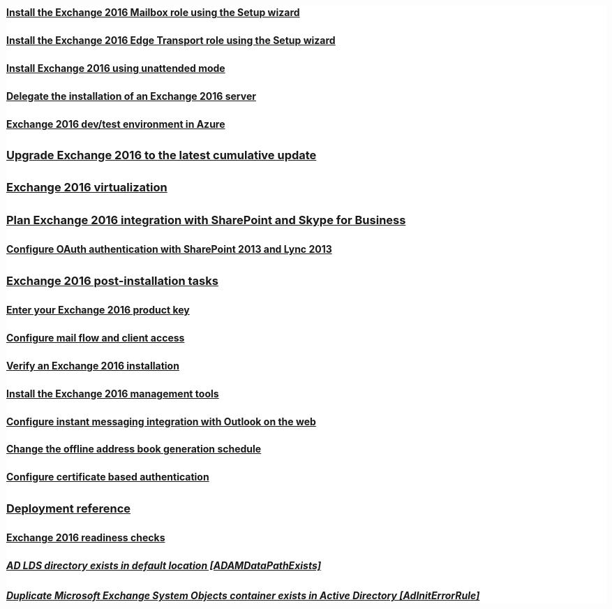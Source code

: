 #### [Install the Exchange 2016 Mailbox role using the Setup wizard](articles/install-the-exchange-2016-mailbox-role-using-the-setup-wizard.md)
#### [Install the Exchange 2016 Edge Transport role using the Setup wizard](articles/install-the-exchange-2016-edge-transport-role-using-the-setup-wizard.md)
#### [Install Exchange 2016 using unattended mode](articles/install-exchange-2016-using-unattended-mode.md)
#### [Delegate the installation of an Exchange 2016 server](articles/delegate-the-installation-of-an-exchange-2016-server.md)
#### [Exchange 2016 dev/test environment in Azure](articles/exchange-2016-dev-test-environment-in-azure.md)
### [Upgrade Exchange 2016 to the latest cumulative update](articles/upgrade-exchange-2016-to-the-latest-cumulative-update.md)
### [Exchange 2016 virtualization](articles/exchange-2016-virtualization.md)
### [Plan Exchange 2016 integration with SharePoint and Skype for Business](articles/plan-exchange-2016-integration-with-sharepoint-and-skype-for-business.md)
#### [Configure OAuth authentication with SharePoint 2013 and Lync 2013](articles/configure-oauth-authentication-with-sharepoint-2013-and-lync-2013.md)
### [Exchange 2016 post-installation tasks](articles/exchange-2016-post-installation-tasks.md)
#### [Enter your Exchange 2016 product key](articles/enter-your-exchange-2016-product-key.md)
#### [Configure mail flow and client access](articles/configure-mail-flow-and-client-access.md)
#### [Verify an Exchange 2016 installation](articles/verify-an-exchange-2016-installation.md)
#### [Install the Exchange 2016 management tools](articles/install-the-exchange-2016-management-tools.md)
#### [Configure instant messaging integration with Outlook on the web](articles/configure-instant-messaging-integration-with-outlook-on-the-web-in-exchange-2016.md)
#### [Change the offline address book generation schedule](articles/change-the-offline-address-book-generation-schedule-in-exchange-2016.md)
#### [Configure certificate based authentication](articles/configure-certificate-based-authentication-in-exchange-2016.md)
### [Deployment reference](articles/deployment-reference.md)
#### [Exchange 2016 readiness checks](articles/exchange-2016-readiness-checks.md)
##### [AD LDS directory exists in default location [ADAMDataPathExists]](articles/ad-lds-directory-exists-in-default-location-adamdatapathexists.md)
##### [Duplicate Microsoft Exchange System Objects container exists in Active Directory [AdInitErrorRule]](articles/duplicate-microsoft-exchange-system-objects-container-exists-in-active-directory.md)